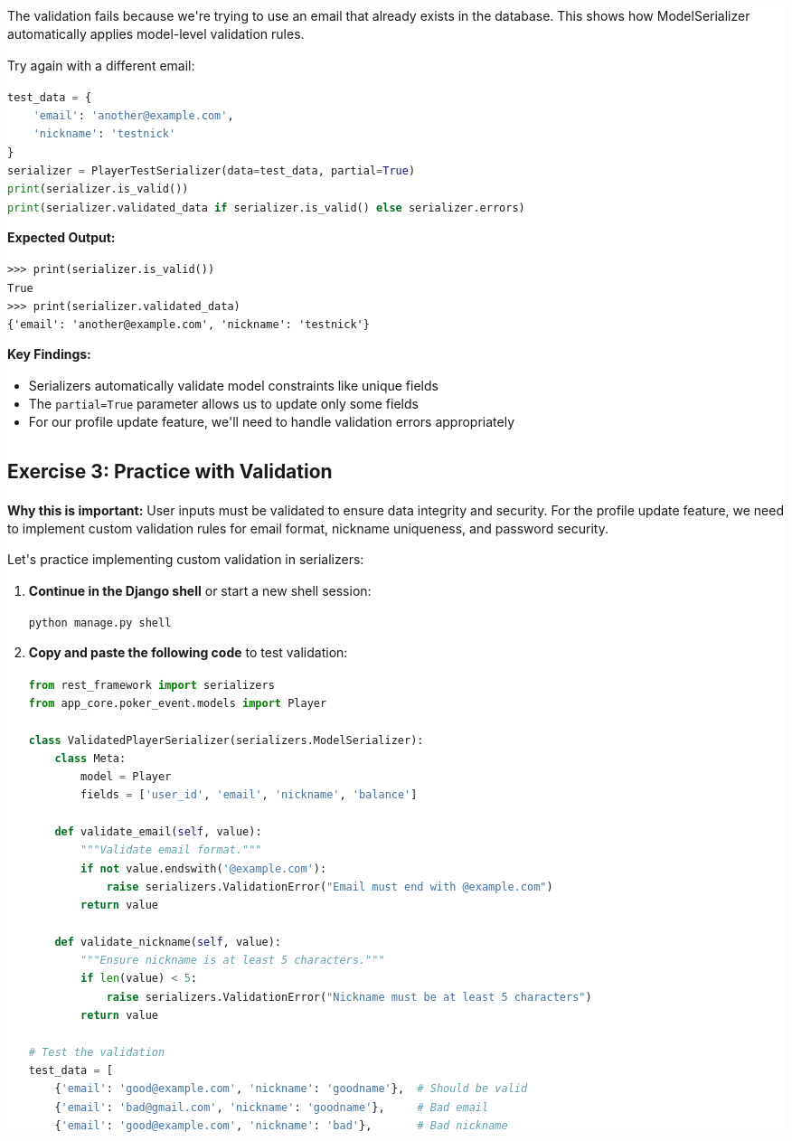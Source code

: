    The validation fails because we're trying to use an email that already exists in the database. This shows how ModelSerializer automatically applies model-level validation rules.

   Try again with a different email:
   ```python
   test_data = {
       'email': 'another@example.com',
       'nickname': 'testnick'
   }
   serializer = PlayerTestSerializer(data=test_data, partial=True)
   print(serializer.is_valid())
   print(serializer.validated_data if serializer.is_valid() else serializer.errors)
   ```

   **Expected Output:**
   ```
   >>> print(serializer.is_valid())
   True
   >>> print(serializer.validated_data)
   {'email': 'another@example.com', 'nickname': 'testnick'}
   ```

   **Key Findings:**
   - Serializers automatically validate model constraints like unique fields
   - The `partial=True` parameter allows us to update only some fields
   - For our profile update feature, we'll need to handle validation errors appropriately

## Exercise 3: Practice with Validation

**Why this is important:** User inputs must be validated to ensure data integrity and security. For the profile update feature, we need to implement custom validation rules for email format, nickname uniqueness, and password security.

Let's practice implementing custom validation in serializers:

1. **Continue in the Django shell** or start a new shell session:
   ```bash
   python manage.py shell
   ```

2. **Copy and paste the following code** to test validation:
   ```python
   from rest_framework import serializers
   from app_core.poker_event.models import Player
   
   class ValidatedPlayerSerializer(serializers.ModelSerializer):
       class Meta:
           model = Player
           fields = ['user_id', 'email', 'nickname', 'balance']
       
       def validate_email(self, value):
           """Validate email format."""
           if not value.endswith('@example.com'):
               raise serializers.ValidationError("Email must end with @example.com")
           return value
       
       def validate_nickname(self, value):
           """Ensure nickname is at least 5 characters."""
           if len(value) < 5:
               raise serializers.ValidationError("Nickname must be at least 5 characters")
           return value
   
   # Test the validation
   test_data = [
       {'email': 'good@example.com', 'nickname': 'goodname'},  # Should be valid
       {'email': 'bad@gmail.com', 'nickname': 'goodname'},     # Bad email
       {'email': 'good@example.com', 'nickname': 'bad'},       # Bad nickname
   ```